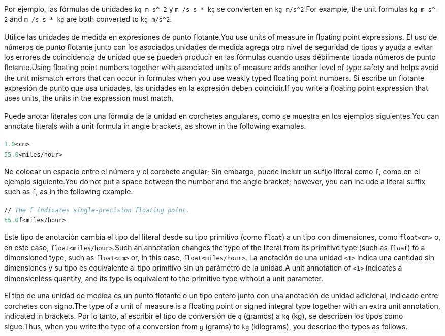 <span data-ttu-id="248ec-123">Por ejemplo, las fórmulas de unidades `kg m s^-2` y `m /s s * kg` se convierten en `kg m/s^2`.</span><span class="sxs-lookup"><span data-stu-id="248ec-123">For example, the unit formulas `kg m s^-2` and `m /s s * kg` are both converted to `kg m/s^2`.</span></span>

<span data-ttu-id="248ec-124">Utilice las unidades de medida en expresiones de punto flotante.</span><span class="sxs-lookup"><span data-stu-id="248ec-124">You use units of measure in floating point expressions.</span></span> <span data-ttu-id="248ec-125">El uso de números de punto flotante junto con los asociados unidades de medida agrega otro nivel de seguridad de tipos y ayuda a evitar los errores de coincidencia de unidad que se pueden producir en las fórmulas cuando usas débilmente tipada números de punto flotante.</span><span class="sxs-lookup"><span data-stu-id="248ec-125">Using floating point numbers together with associated units of measure adds another level of type safety and helps avoid the unit mismatch errors that can occur in formulas when you use weakly typed floating point numbers.</span></span> <span data-ttu-id="248ec-126">Si escribe un flotante expresión de punto que usa unidades, las unidades en la expresión deben coincidir.</span><span class="sxs-lookup"><span data-stu-id="248ec-126">If you write a floating point expression that uses units, the units in the expression must match.</span></span>

<span data-ttu-id="248ec-127">Puede anotar literales con una fórmula de la unidad en corchetes angulares, como se muestra en los ejemplos siguientes.</span><span class="sxs-lookup"><span data-stu-id="248ec-127">You can annotate literals with a unit formula in angle brackets, as shown in the following examples.</span></span>

```fsharp
1.0<cm>
55.0<miles/hour>
```

<span data-ttu-id="248ec-128">No colocar un espacio entre el número y el corchete angular; Sin embargo, puede incluir un sufijo literal como `f`, como en el ejemplo siguiente.</span><span class="sxs-lookup"><span data-stu-id="248ec-128">You do not put a space between the number and the angle bracket; however, you can include a literal suffix such as `f`, as in the following example.</span></span>

```fsharp
// The f indicates single-precision floating point.
55.0f<miles/hour>
```

<span data-ttu-id="248ec-129">Este tipo de anotación cambia el tipo del literal desde su tipo primitivo (como `float`) a un tipo con dimensiones, como `float<cm>` o, en este caso, `float<miles/hour>`.</span><span class="sxs-lookup"><span data-stu-id="248ec-129">Such an annotation changes the type of the literal from its primitive type (such as `float`) to a dimensioned type, such as `float<cm>` or, in this case, `float<miles/hour>`.</span></span> <span data-ttu-id="248ec-130">La anotación de una unidad `<1>` indica una cantidad sin dimensiones y su tipo es equivalente al tipo primitivo sin un parámetro de la unidad.</span><span class="sxs-lookup"><span data-stu-id="248ec-130">A unit annotation of `<1>` indicates a dimensionless quantity, and its type is equivalent to the primitive type without a unit parameter.</span></span>

<span data-ttu-id="248ec-131">El tipo de una unidad de medida es un punto flotante o un tipo entero junto con una anotación de unidad adicional, indicado entre corchetes con signo.</span><span class="sxs-lookup"><span data-stu-id="248ec-131">The type of a unit of measure is a floating point or signed integral type together with an extra unit annotation, indicated in brackets.</span></span> <span data-ttu-id="248ec-132">Por lo tanto, al escribir el tipo de conversión de `g` (gramos) a `kg` (kg), se describen los tipos como sigue.</span><span class="sxs-lookup"><span data-stu-id="248ec-132">Thus, when you write the type of a conversion from `g` (grams) to `kg` (kilograms), you describe the types as follows.</span></span>
